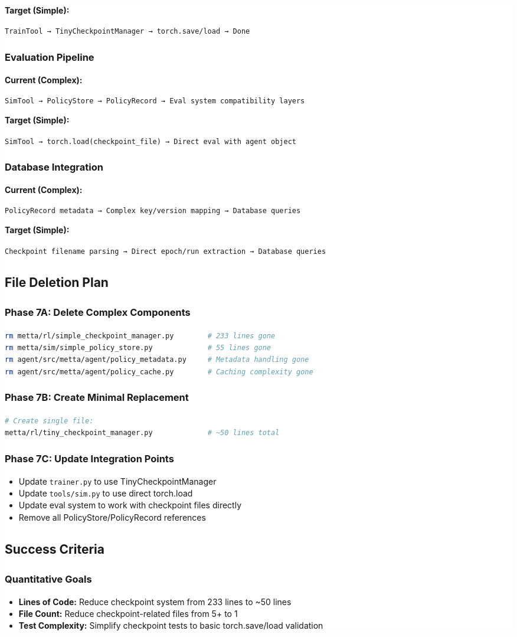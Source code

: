 **Target (Simple):**
```
TrainTool → TinyCheckpointManager → torch.save/load → Done
```

### Evaluation Pipeline  
**Current (Complex):**
```
SimTool → PolicyStore → PolicyRecord → Eval system compatibility layers
```

**Target (Simple):**
```
SimTool → torch.load(checkpoint_file) → Direct eval with agent object
```

### Database Integration
**Current (Complex):**
```
PolicyRecord metadata → Complex key/version mapping → Database queries
```

**Target (Simple):**
```
Checkpoint filename parsing → Direct epoch/run extraction → Database queries
```

## File Deletion Plan

### Phase 7A: Delete Complex Components
```bash
rm metta/rl/simple_checkpoint_manager.py        # 233 lines gone
rm metta/sim/simple_policy_store.py             # 55 lines gone  
rm agent/src/metta/agent/policy_metadata.py     # Metadata handling gone
rm agent/src/metta/agent/policy_cache.py        # Caching complexity gone
```

### Phase 7B: Create Minimal Replacement
```bash
# Create single file:
metta/rl/tiny_checkpoint_manager.py             # ~50 lines total
```

### Phase 7C: Update Integration Points
- Update `trainer.py` to use TinyCheckpointManager
- Update `tools/sim.py` to use direct torch.load
- Update eval system to work with checkpoint files directly
- Remove all PolicyStore/PolicyRecord references

## Success Criteria

### Quantitative Goals
- **Lines of Code:** Reduce checkpoint system from 233 lines to ~50 lines
- **File Count:** Reduce checkpoint-related files from 5+ to 1
- **Test Complexity:** Simplify checkpoint tests to basic torch.save/load validation
